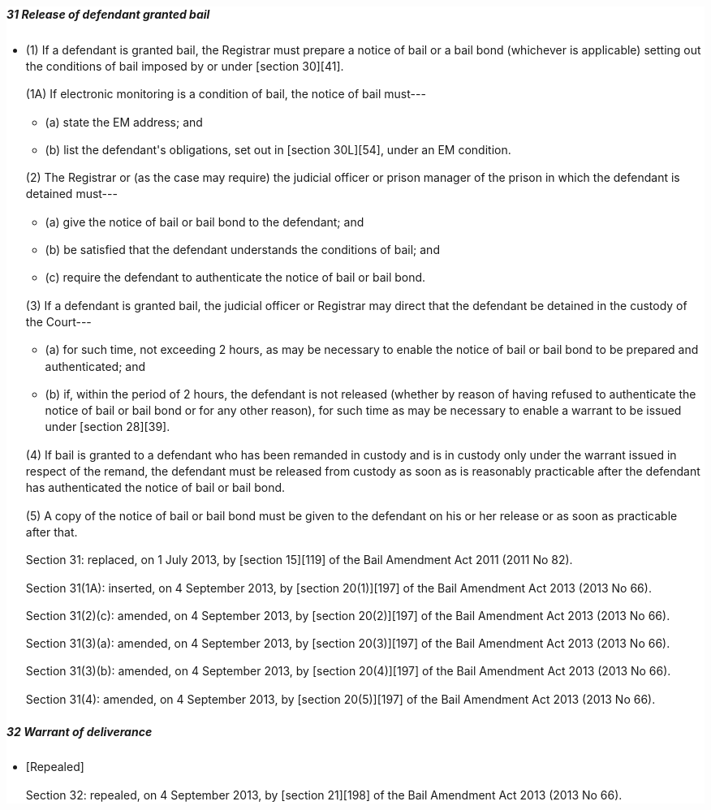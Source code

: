 ##### 31 Release of defendant granted bail
    
*   (1) If a defendant is granted bail, the Registrar must prepare a notice of bail or a bail bond (whichever is applicable) setting out the conditions of bail imposed by or under [section 30][41].
    
    (1A) If electronic monitoring is a condition of bail, the notice of bail must---
        
    *   (a) state the EM address; and
    
    *   (b) list the defendant's obligations, set out in [section 30L][54], under an EM condition.
    
    (2) The Registrar or (as the case may require) the judicial officer or prison manager of the prison in which the defendant is detained must---
        
    *   (a) give the notice of bail or bail bond to the defendant; and
    
    *   (b) be satisfied that the defendant understands the conditions of bail; and
    
    *   (c) require the defendant to authenticate the notice of bail or bail bond.
    
    (3) If a defendant is granted bail, the judicial officer or Registrar may direct that the defendant be detained in the custody of the Court---
        
    *   (a) for such time, not exceeding 2 hours, as may be necessary to enable the notice of bail or bail bond to be prepared and authenticated; and
    
    *   (b) if, within the period of 2 hours, the defendant is not released (whether by reason of having refused to authenticate the notice of bail or bail bond or for any other reason), for such time as may be necessary to enable a warrant to be issued under [section 28][39].
    
    (4) If bail is granted to a defendant who has been remanded in custody and is in custody only under the warrant issued in respect of the remand, the defendant must be released from custody as soon as is reasonably practicable after the defendant has authenticated the notice of bail or bail bond.
    
    (5) A copy of the notice of bail or bail bond must be given to the defendant on his or her release or as soon as practicable after that.
    
    Section 31: replaced, on 1 July 2013, by [section 15][119] of the Bail Amendment Act 2011 (2011 No 82).
    
    Section 31(1A): inserted, on 4 September 2013, by [section 20(1)][197] of the Bail Amendment Act 2013 (2013 No 66).
    
    Section 31(2)(c): amended, on 4 September 2013, by [section 20(2)][197] of the Bail Amendment Act 2013 (2013 No 66).
    
    Section 31(3)(a): amended, on 4 September 2013, by [section 20(3)][197] of the Bail Amendment Act 2013 (2013 No 66).
    
    Section 31(3)(b): amended, on 4 September 2013, by [section 20(4)][197] of the Bail Amendment Act 2013 (2013 No 66).
    
    Section 31(4): amended, on 4 September 2013, by [section 20(5)][197] of the Bail Amendment Act 2013 (2013 No 66).

##### 32 Warrant of deliverance
    
*   \[Repealed\]
    
    Section 32: repealed, on 4 September 2013, by [section 21][198] of the Bail Amendment Act 2013 (2013 No 66).
